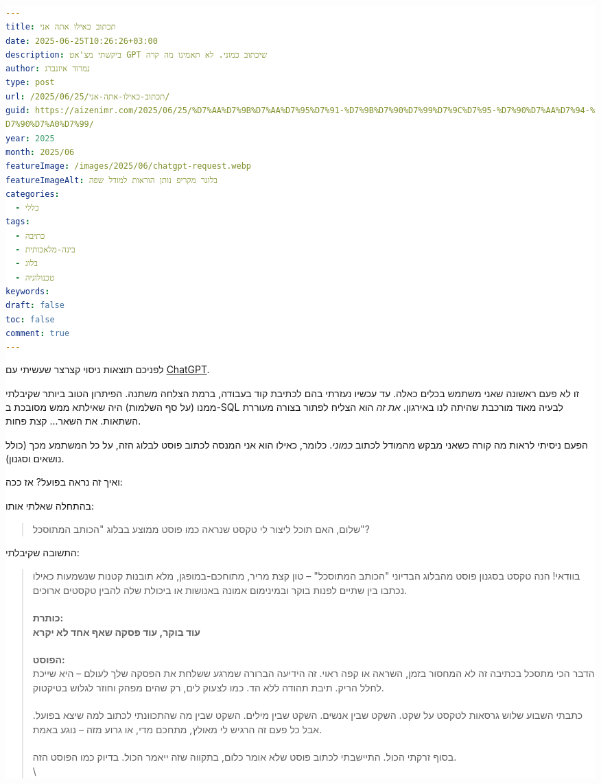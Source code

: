 ```yaml
---
title: תכתוב כאילו אתה אני
date: 2025-06-25T10:26:26+03:00
description: ביקשתי מצ'אט GPT שיכתוב כמוני. לא תאמינו מה קרה
author: נמרוד איזנברג
type: post
url: /2025/06/25/תכתוב-כאילו-אתה-אני/
guid: https://aizenimr.com/2025/06/25/%D7%AA%D7%9B%D7%AA%D7%95%D7%91-%D7%9B%D7%90%D7%99%D7%9C%D7%95-%D7%90%D7%AA%D7%94-%D7%90%D7%A0%D7%99/
year: 2025
month: 2025/06
featureImage: /images/2025/06/chatgpt-request.webp
featureImageAlt: בלוגר מקריפ נותן הוראות למודל שפה
categories:
  - כללי
tags:
  - כתיבה
  - בינה-מלאכותית
  - בלוג
  - טכנולוגיה
keywords: 
draft: false
toc: false
comment: true
---
```

לפניכם תוצאות ניסוי קצרצר שעשיתי עם [ChatGPT](https://chatgpt.com/).

זו לא פעם ראשונה שאני משתמש בכלים כאלה. עד עכשיו נעזרתי בהם לכתיבת קוד בעבודה, ברמת הצלחה משתנה. הפיתרון הטוב ביותר שקיבלתי ממנו (על סף השלמות) היה שאילתא ממש מסובכת ב-SQL לבעיה מאוד מורכבת שהיתה לנו באירגון. *את זה* הוא הצליח לפתור בצורה מעוררת השתאות. את השאר... קצת פחות.

הפעם ניסיתי לראות מה קורה כשאני מבקש מהמודל לכתוב *כמוני*. כלומר, כאילו הוא אני המנסה לכתוב פוסט לבלוג הזה, על כל המשתמע מכך (כולל נושאים וסגנון).

ואיך זה נראה בפועל? אז ככה:

בהתחלה שאלתי אותו:
> שלום, האם תוכל ליצור לי טקסט שנראה כמו פוסט ממוצע בבלוג "הכותב המתוסכל"?

התשובה שקיבלתי:

> בוודאי! הנה טקסט בסגנון פוסט מהבלוג הבדיוני "הכותב המתוסכל" – טון קצת מריר, מתוחכם-במופגן, מלא תובנות קטנות שנשמעות כאילו נכתבו בין שתיים לפנות בוקר ובמינימום אמונה באנושות או ביכולת שלה להבין טקסטים ארוכים.
> \
> \
> **כותרת:**  
> **עוד בוקר, עוד פסקה שאף אחד לא יקרא**
> \
> \
> **הפוסט:**   
> הדבר הכי מתסכל בכתיבה זה לא המחסור בזמן, השראה או קפה ראוי. זה הידיעה הברורה שמרגע ששלחת את הפסקה שלך לעולם – היא שייכת לחלל הריק. תיבת תהודה ללא הד. כמו לצעוק לים, רק שהים מפהק וחוזר לגלוש בטיקטוק.
> \
> \
> כתבתי השבוע שלוש גרסאות לטקסט על שקט. השקט שבין אנשים. השקט שבין מילים. השקט שבין מה שהתכוונתי לכתוב למה שיצא בפועל. אבל כל פעם זה הרגיש לי מאולץ, מתחכם מדי, או גרוע מזה – נוגע באמת.
> \
> \
> בסוף זרקתי הכול. התיישבתי לכתוב פוסט שלא אומר כלום, בתקווה שזה ייאמר הכול. בדיוק כמו הפוסט הזה.
> \
> \